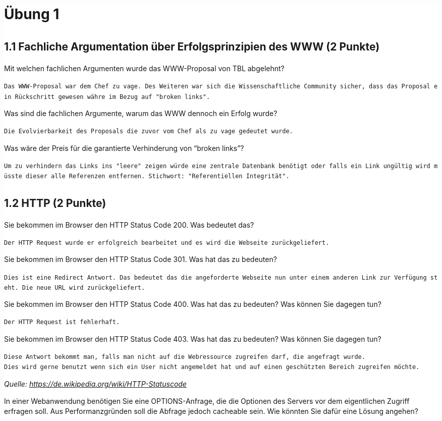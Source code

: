 # Übung 1

## 1.1 Fachliche Argumentation über Erfolgsprinzipien des WWW (2 Punkte)
Mit welchen fachlichen Argumenten wurde das WWW-Proposal von TBL abgelehnt?

```
Das WWW-Proposal war dem Chef zu vage. Des Weiteren war sich die Wissenschaftliche Community sicher, dass das Proposal ein Rückschritt gewesen währe im Bezug auf "broken links".
```
Was sind die fachlichen Argumente, warum das WWW dennoch ein Erfolg wurde?

```
Die Evolvierbarkeit des Proposals die zuvor vom Chef als zu vage gedeutet wurde.
```

Was wäre der Preis für die garantierte Verhinderung von “broken links”?

```
Um zu verhindern das Links ins "leere" zeigen würde eine zentrale Datenbank benötigt oder falls ein Link ungültig wird müsste dieser alle Referenzen entfernen. Stichwort: "Referentiellen Integrität".
```

## 1.2 HTTP (2 Punkte)
Sie bekommen im Browser den HTTP Status Code 200. Was bedeutet das?

```
Der HTTP Request wurde er erfolgreich bearbeitet und es wird die Webseite zurückgeliefert.
```

Sie bekommen im Browser den HTTP Status Code 301. Was hat das zu bedeuten?

```
Dies ist eine Redirect Antwort. Das bedeutet das die angeforderte Webseite nun unter einem anderen Link zur Verfügung steht. Die neue URL wird zurückgeliefert.
```

Sie bekommen im Browser den HTTP Status Code 400. Was hat das zu bedeuten? Was können Sie dagegen tun?

```
Der HTTP Request ist fehlerhaft.
```

Sie bekommen im Browser den HTTP Status Code 403. Was hat das zu bedeuten? Was können Sie dagegen tun?

```
Diese Antwort bekommt man, falls man nicht auf die Webressource zugreifen darf, die angefragt wurde. 
Dies wird gerne benutzt wenn sich ein User nicht angemeldet hat und auf einen geschützten Bereich zugreifen möchte.
```
<i>Quelle: https://de.wikipedia.org/wiki/HTTP-Statuscode</i>

In einer Webanwendung benötigen Sie eine OPTIONS-Anfrage, die die Optionen des Servers vor dem eigentlichen Zugriff erfragen soll. Aus Performanzgründen soll die Abfrage jedoch cacheable sein. Wie könnten Sie dafür eine Lösung angehen?
